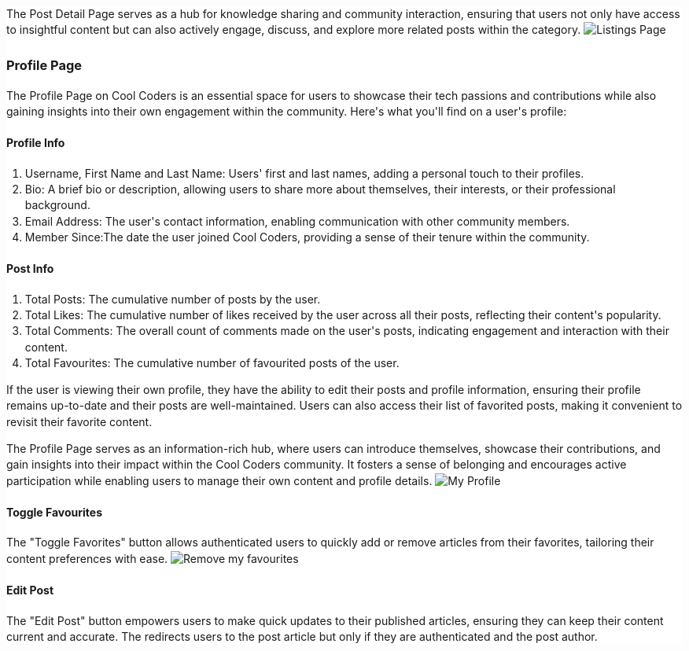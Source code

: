 The Post Detail Page serves as a hub for knowledge sharing and community interaction, ensuring that users not only have access to insightful content but can also actively engage, discuss, and explore more related posts within the category.
![Listings Page](./assets/readme-images/features/listing-results.PNG)

### Profile Page

The Profile Page on Cool Coders is an essential space for users to showcase their tech passions and contributions while also gaining insights into their own engagement within the community. Here's what you'll find on a user's profile:

#### Profile Info

1. Username, First Name and Last Name: Users' first and last names, adding a personal touch to their profiles.
2. Bio: A brief bio or description, allowing users to share more about themselves, their interests, or their professional background.
3. Email Address: The user's contact information, enabling communication with other community members.
4. Member Since:The date the user joined Cool Coders, providing a sense of their tenure within the community.

#### Post Info

1. Total Posts: The cumulative number of posts by the user.
2. Total Likes: The cumulative number of likes received by the user across all their posts, reflecting their content's popularity.
3. Total Comments: The overall count of comments made on the user's posts, indicating engagement and interaction with their content.
4. Total Favourites: The cumulative number of favourited posts of the user.

If the user is viewing their own profile, they have the ability to edit their posts and profile information, ensuring their profile remains up-to-date and their posts are well-maintained.
Users can also access their list of favorited posts, making it convenient to revisit their favorite content.

The Profile Page serves as an information-rich hub, where users can introduce themselves, showcase their contributions, and gain insights into their impact within the Cool Coders community. It fosters a sense of belonging and encourages active participation while enabling users to manage their own content and profile details.
![My Profile](./assets/readme-images/features/my-profile.PNG)

#### Toggle Favourites

The "Toggle Favorites" button allows authenticated users to quickly add or remove articles from their favorites, tailoring their content preferences with ease.
![Remove my favourites](./assets/readme-images/features/remove-favourites.PNG)

#### Edit Post

The "Edit Post" button empowers users to make quick updates to their published articles, ensuring they can keep their content current and accurate. The redirects users to the post article but only if they are authenticated and the post author.
